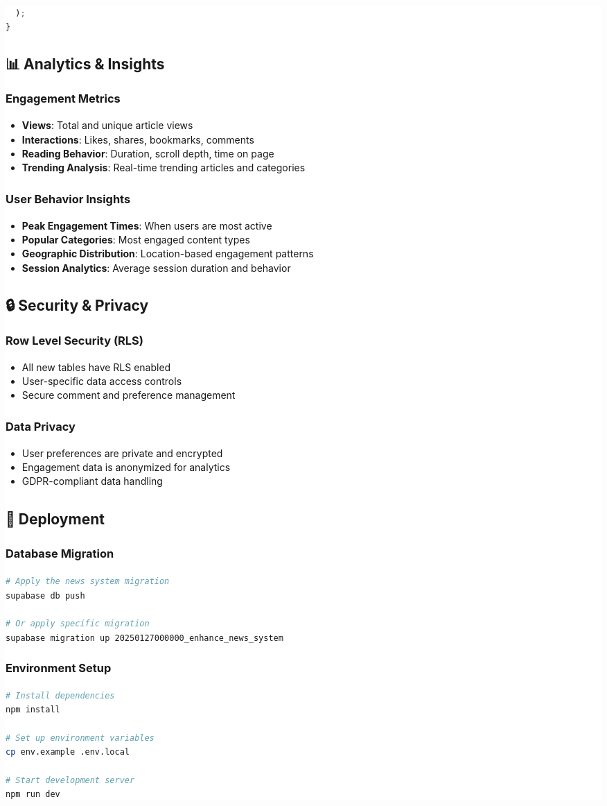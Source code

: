 ```typescript
  );
}
```

## 📊 Analytics & Insights

### **Engagement Metrics**
- **Views**: Total and unique article views
- **Interactions**: Likes, shares, bookmarks, comments
- **Reading Behavior**: Duration, scroll depth, time on page
- **Trending Analysis**: Real-time trending articles and categories

### **User Behavior Insights**
- **Peak Engagement Times**: When users are most active
- **Popular Categories**: Most engaged content types
- **Geographic Distribution**: Location-based engagement patterns
- **Session Analytics**: Average session duration and behavior

## 🔒 Security & Privacy

### **Row Level Security (RLS)**
- All new tables have RLS enabled
- User-specific data access controls
- Secure comment and preference management

### **Data Privacy**
- User preferences are private and encrypted
- Engagement data is anonymized for analytics
- GDPR-compliant data handling

## 🚀 Deployment

### **Database Migration**
```bash
# Apply the news system migration
supabase db push

# Or apply specific migration
supabase migration up 20250127000000_enhance_news_system
```

### **Environment Setup**
```bash
# Install dependencies
npm install

# Set up environment variables
cp env.example .env.local

# Start development server
npm run dev
```
